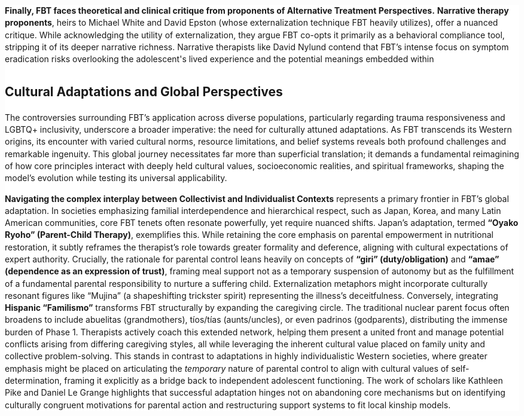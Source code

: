 **Finally, FBT faces theoretical and clinical critique from proponents of Alternative Treatment Perspectives.** **Narrative therapy proponents**, heirs to Michael White and David Epston (whose externalization technique FBT heavily utilizes), offer a nuanced critique. While acknowledging the utility of externalization, they argue FBT co-opts it primarily as a behavioral compliance tool, stripping it of its deeper narrative richness. Narrative therapists like David Nylund contend that FBT’s intense focus on symptom eradication risks overlooking the adolescent's lived experience and the potential meanings embedded within

## Cultural Adaptations and Global Perspectives

The controversies surrounding FBT’s application across diverse populations, particularly regarding trauma responsiveness and LGBTQ+ inclusivity, underscore a broader imperative: the need for culturally attuned adaptations. As FBT transcends its Western origins, its encounter with varied cultural norms, resource limitations, and belief systems reveals both profound challenges and remarkable ingenuity. This global journey necessitates far more than superficial translation; it demands a fundamental reimagining of how core principles interact with deeply held cultural values, socioeconomic realities, and spiritual frameworks, shaping the model’s evolution while testing its universal applicability.

**Navigating the complex interplay between Collectivist and Individualist Contexts** represents a primary frontier in FBT’s global adaptation. In societies emphasizing familial interdependence and hierarchical respect, such as Japan, Korea, and many Latin American communities, core FBT tenets often resonate powerfully, yet require nuanced shifts. Japan’s adaptation, termed **“Oyako Ryoho” (Parent-Child Therapy)**, exemplifies this. While retaining the core emphasis on parental empowerment in nutritional restoration, it subtly reframes the therapist’s role towards greater formality and deference, aligning with cultural expectations of expert authority. Crucially, the rationale for parental control leans heavily on concepts of **“giri” (duty/obligation)** and **“amae” (dependence as an expression of trust)**, framing meal support not as a temporary suspension of autonomy but as the fulfillment of a fundamental parental responsibility to nurture a suffering child. Externalization metaphors might incorporate culturally resonant figures like “Mujina” (a shapeshifting trickster spirit) representing the illness’s deceitfulness. Conversely, integrating **Hispanic “Familismo”** transforms FBT structurally by expanding the caregiving circle. The traditional nuclear parent focus often broadens to include abuelitas (grandmothers), tíos/tías (aunts/uncles), or even padrinos (godparents), distributing the immense burden of Phase 1. Therapists actively coach this extended network, helping them present a united front and manage potential conflicts arising from differing caregiving styles, all while leveraging the inherent cultural value placed on family unity and collective problem-solving. This stands in contrast to adaptations in highly individualistic Western societies, where greater emphasis might be placed on articulating the *temporary* nature of parental control to align with cultural values of self-determination, framing it explicitly as a bridge back to independent adolescent functioning. The work of scholars like Kathleen Pike and Daniel Le Grange highlights that successful adaptation hinges not on abandoning core mechanisms but on identifying culturally congruent motivations for parental action and restructuring support systems to fit local kinship models.
